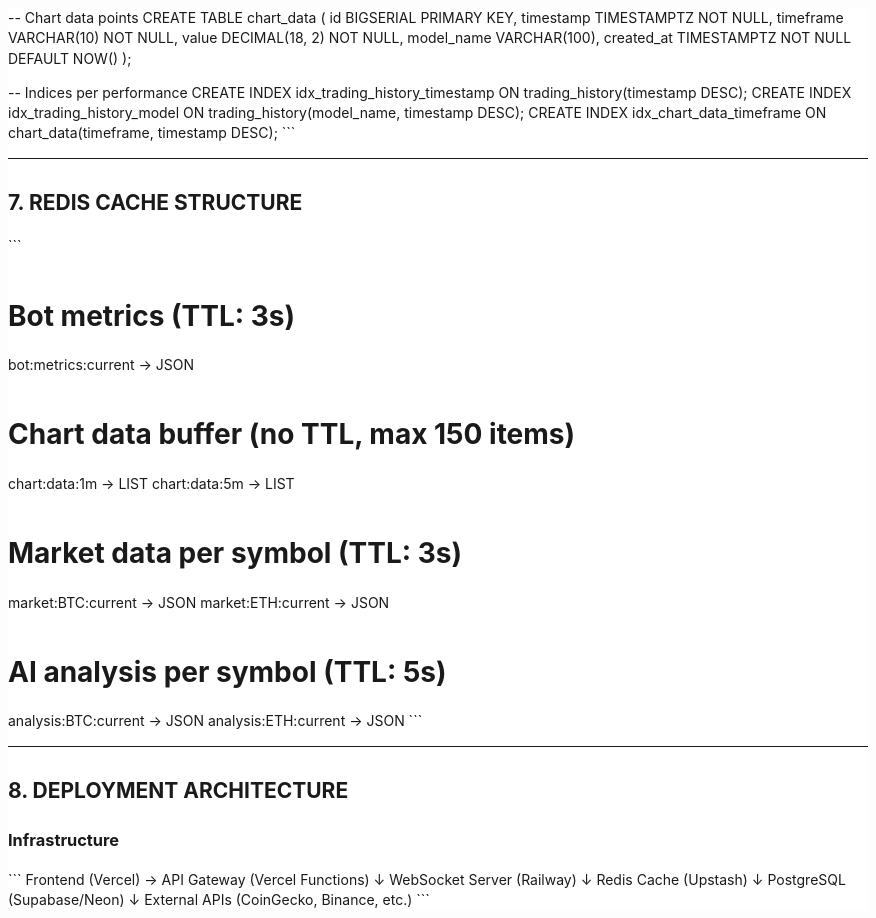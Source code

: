 -- Chart data points
CREATE TABLE chart_data (
  id BIGSERIAL PRIMARY KEY,
  timestamp TIMESTAMPTZ NOT NULL,
  timeframe VARCHAR(10) NOT NULL,
  value DECIMAL(18, 2) NOT NULL,
  model_name VARCHAR(100),
  created_at TIMESTAMPTZ NOT NULL DEFAULT NOW()
);

-- Indices per performance
CREATE INDEX idx_trading_history_timestamp ON trading_history(timestamp DESC);
CREATE INDEX idx_trading_history_model ON trading_history(model_name, timestamp DESC);
CREATE INDEX idx_chart_data_timeframe ON chart_data(timeframe, timestamp DESC);
\`\`\`

---

## 7. REDIS CACHE STRUCTURE

\`\`\`
# Bot metrics (TTL: 3s)
bot:metrics:current -> JSON

# Chart data buffer (no TTL, max 150 items)
chart:data:1m -> LIST
chart:data:5m -> LIST

# Market data per symbol (TTL: 3s)
market:BTC:current -> JSON
market:ETH:current -> JSON

# AI analysis per symbol (TTL: 5s)
analysis:BTC:current -> JSON
analysis:ETH:current -> JSON
\`\`\`

---

## 8. DEPLOYMENT ARCHITECTURE

### Infrastructure

\`\`\`
Frontend (Vercel) → API Gateway (Vercel Functions)
                  ↓
        WebSocket Server (Railway)
                  ↓
        Redis Cache (Upstash)
                  ↓
        PostgreSQL (Supabase/Neon)
                  ↓
        External APIs (CoinGecko, Binance, etc.)
\`\`\`
